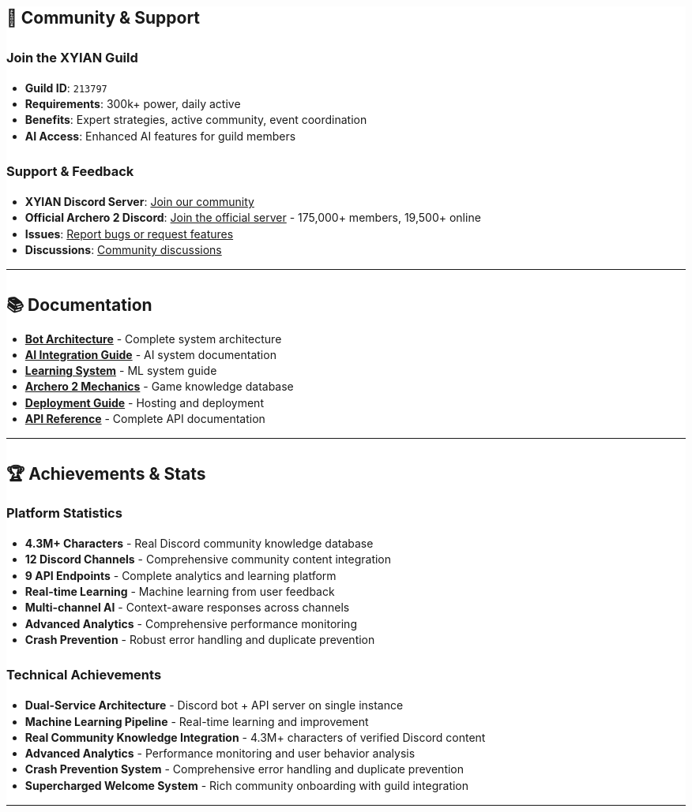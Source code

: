 
## 🌟 **Community & Support**

### **Join the XYIAN Guild**
- **Guild ID**: `213797`
- **Requirements**: 300k+ power, daily active
- **Benefits**: Expert strategies, active community, event coordination
- **AI Access**: Enhanced AI features for guild members

### **Support & Feedback**
- **XYIAN Discord Server**: [Join our community](https://discord.gg/33y46cJPnm)
- **Official Archero 2 Discord**: [Join the official server](https://discord.com/invite/archero2) - 175,000+ members, 19,500+ online
- **Issues**: [Report bugs or request features](https://github.com/yourusername/arch2-discord-bot/issues)
- **Discussions**: [Community discussions](https://github.com/yourusername/arch2-discord-bot/discussions)

---

## 📚 **Documentation**

- **[Bot Architecture](docs/BOT-ARCHITECTURE.md)** - Complete system architecture
- **[AI Integration Guide](docs/AI-INTEGRATION-GUIDE.md)** - AI system documentation
- **[Learning System](docs/LEARNING-AND-ANALYTICS-ROADMAP.md)** - ML system guide
- **[Archero 2 Mechanics](docs/ARCHERO2-GAME-MECHANICS.md)** - Game knowledge database
- **[Deployment Guide](docs/DEPLOYMENT-GUIDE.md)** - Hosting and deployment
- **[API Reference](docs/discord-api.md)** - Complete API documentation

---

## 🏆 **Achievements & Stats**

### **Platform Statistics**
- **4.3M+ Characters** - Real Discord community knowledge database
- **12 Discord Channels** - Comprehensive community content integration
- **9 API Endpoints** - Complete analytics and learning platform
- **Real-time Learning** - Machine learning from user feedback
- **Multi-channel AI** - Context-aware responses across channels
- **Advanced Analytics** - Comprehensive performance monitoring
- **Crash Prevention** - Robust error handling and duplicate prevention

### **Technical Achievements**
- **Dual-Service Architecture** - Discord bot + API server on single instance
- **Machine Learning Pipeline** - Real-time learning and improvement
- **Real Community Knowledge Integration** - 4.3M+ characters of verified Discord content
- **Advanced Analytics** - Performance monitoring and user behavior analysis
- **Crash Prevention System** - Comprehensive error handling and duplicate prevention
- **Supercharged Welcome System** - Rich community onboarding with guild integration

---
